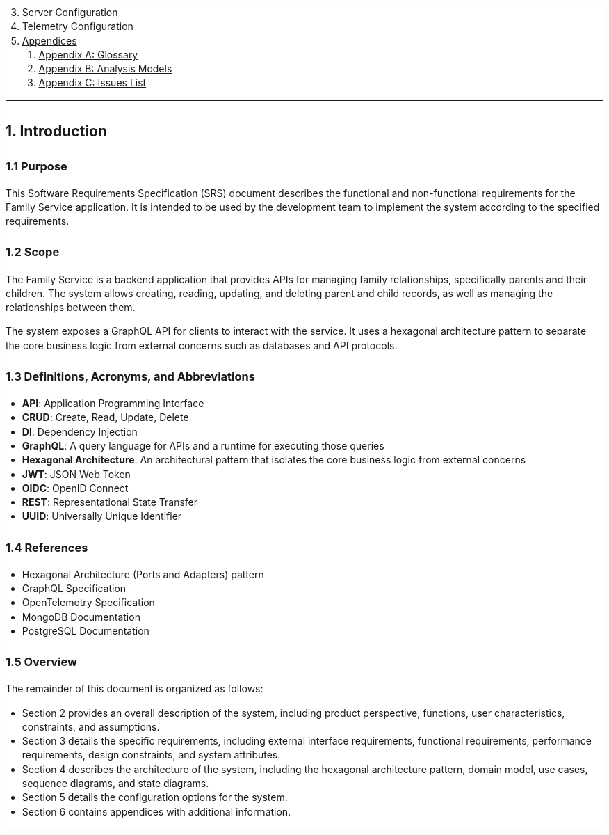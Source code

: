    3. [Server Configuration](#53-server-configuration)
   4. [Telemetry Configuration](#54-telemetry-configuration)
6. [Appendices](#6-appendices)
   1. [Appendix A: Glossary](#appendix-a-glossary)
   2. [Appendix B: Analysis Models](#appendix-b-analysis-models)
   3. [Appendix C: Issues List](#appendix-c-issues-list)

---

## 1. Introduction

### 1.1 Purpose

This Software Requirements Specification (SRS) document describes the functional and non-functional requirements for the Family Service application. It is intended to be used by the development team to implement the system according to the specified requirements.

### 1.2 Scope

The Family Service is a backend application that provides APIs for managing family relationships, specifically parents and their children. The system allows creating, reading, updating, and deleting parent and child records, as well as managing the relationships between them.

The system exposes a GraphQL API for clients to interact with the service. It uses a hexagonal architecture pattern to separate the core business logic from external concerns such as databases and API protocols.

### 1.3 Definitions, Acronyms, and Abbreviations

- **API**: Application Programming Interface
- **CRUD**: Create, Read, Update, Delete
- **DI**: Dependency Injection
- **GraphQL**: A query language for APIs and a runtime for executing those queries
- **Hexagonal Architecture**: An architectural pattern that isolates the core business logic from external concerns
- **JWT**: JSON Web Token
- **OIDC**: OpenID Connect
- **REST**: Representational State Transfer
- **UUID**: Universally Unique Identifier

### 1.4 References

- Hexagonal Architecture (Ports and Adapters) pattern
- GraphQL Specification
- OpenTelemetry Specification
- MongoDB Documentation
- PostgreSQL Documentation

### 1.5 Overview

The remainder of this document is organized as follows:

- Section 2 provides an overall description of the system, including product perspective, functions, user characteristics, constraints, and assumptions.
- Section 3 details the specific requirements, including external interface requirements, functional requirements, performance requirements, design constraints, and system attributes.
- Section 4 describes the architecture of the system, including the hexagonal architecture pattern, domain model, use cases, sequence diagrams, and state diagrams.
- Section 5 details the configuration options for the system.
- Section 6 contains appendices with additional information.

---